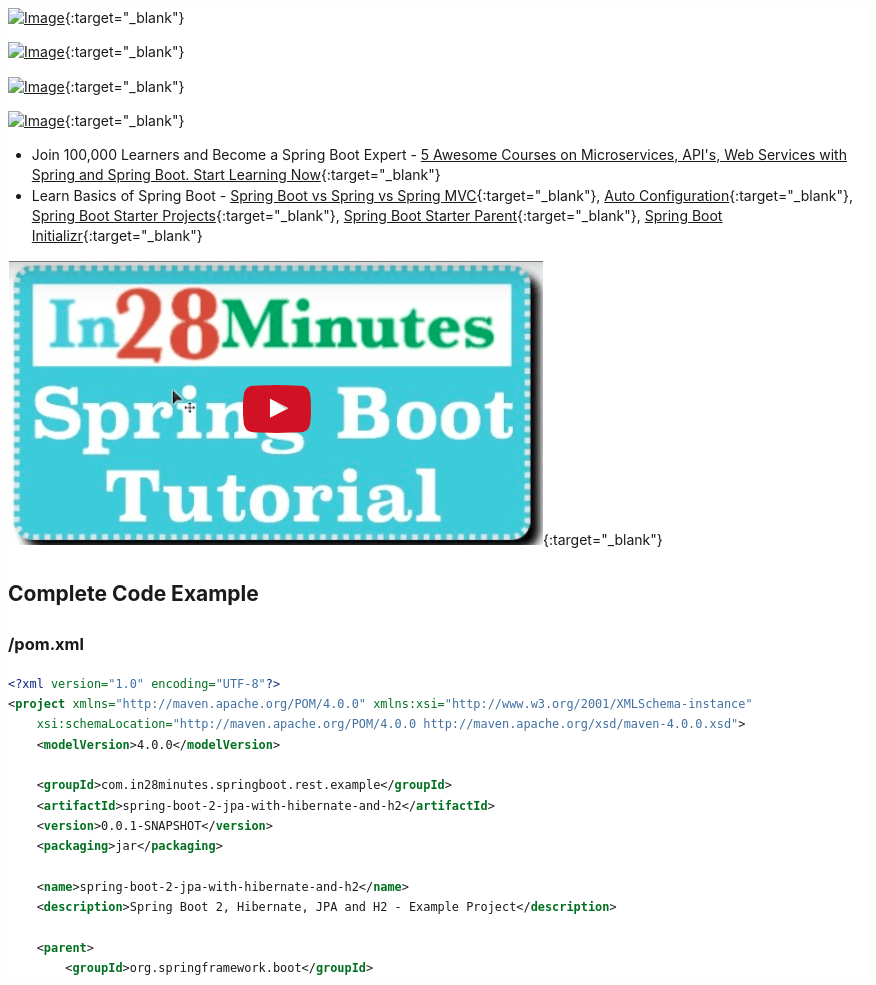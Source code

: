 [![Image](https://www.in28minutes.com/course-promotional-images/Master-Java-Web-Services-and-REST-API-with-Spring-Boot.png "Master Java Web Services and REST API with Spring Boot")](https://www.udemy.com/spring-web-services-tutorial/?couponCode=SBT-2019){:target="_blank"}

[![Image](https://www.in28minutes.com/course-promotional-images/Spring-Framework-Interview-Guide-200-Questions-Answers.png "Spring Framework Interview Guide - 200+ Questions & Answers")](https://www.udemy.com/spring-interview-questions-and-answers/?couponCode=SBT-2019){:target="_blank"}

[![Image](https://www.in28minutes.com/course-promotional-images/Learn-Spring-Boot-in-100-Steps---Beginner-to-Expert.png "Learn Spring Boot in 100 Steps - Beginner to Expert")](https://www.udemy.com/spring-boot-tutorial-for-beginners/?couponCode=SBT-2019){:target="_blank"}

[![Image](https://www.in28minutes.com/course-promotional-images/Spring-Framework-Master-Class---Beginner-to-Expert.png "Spring Master Class - Beginner to Expert")](https://www.udemy.com/spring-tutorial-for-beginners/?couponCode=SBT-2019){:target="_blank"}

- Join 100,000 Learners and Become a Spring Boot Expert - [ 5 Awesome Courses on Microservices, API's, Web Services with Spring and Spring Boot. Start Learning Now](https://in28minutes1.teachable.com/p/complete-spring-course-bundle/?coupon_code=HALFOFF&preview=logged_out){:target="_blank"}
- Learn Basics of Spring Boot - [Spring Boot vs Spring vs Spring MVC](http://www.springboottutorial.com/spring-boot-vs-spring-mvc-vs-spring){:target="_blank"}, [Auto Configuration](http://www.springboottutorial.com/spring-boot-auto-configuration){:target="_blank"}, [Spring Boot Starter Projects](http://www.springboottutorial.com/spring-boot-starter-projects){:target="_blank"}, [Spring Boot Starter Parent](http://www.springboottutorial.com/spring-boot-starter-parent){:target="_blank"}, [Spring Boot Initializr](http://www.springboottutorial.com/spring-initialzr-bootstrap-spring-boot-applications){:target="_blank"}

[![Image](/images/SpringBootTutorialForBeginnersPlaylist.png "Spring Boot Tutorial For Beginners - 25 Videos")](https://courses.in28minutes.com/p/spring-boot-for-beginners-in-10-steps){:target="_blank"}
## Complete Code Example


### /pom.xml

```xml
<?xml version="1.0" encoding="UTF-8"?>
<project xmlns="http://maven.apache.org/POM/4.0.0" xmlns:xsi="http://www.w3.org/2001/XMLSchema-instance"
	xsi:schemaLocation="http://maven.apache.org/POM/4.0.0 http://maven.apache.org/xsd/maven-4.0.0.xsd">
	<modelVersion>4.0.0</modelVersion>

	<groupId>com.in28minutes.springboot.rest.example</groupId>
	<artifactId>spring-boot-2-jpa-with-hibernate-and-h2</artifactId>
	<version>0.0.1-SNAPSHOT</version>
	<packaging>jar</packaging>

	<name>spring-boot-2-jpa-with-hibernate-and-h2</name>
	<description>Spring Boot 2, Hibernate, JPA and H2 - Example Project</description>

	<parent>
		<groupId>org.springframework.boot</groupId>
```